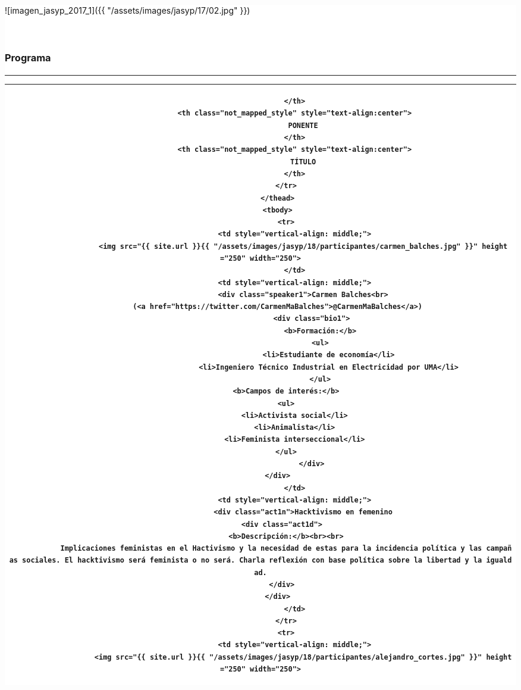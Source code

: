 ![imagen_jasyp_2017_1]({{ "/assets/images/jasyp/17/02.jpg" }})

<div class="bootstrap">
	<div class="text-center">
		<br>
		<h3 id="programa">Programa</h3>
  </div>
</div>

<div class="bootstrap">
	<div class="text-center">
		<hr>
		<table class="table table-bordered table-striped table-hover table-condensed table-responsive">
			<thead>
				<tr>
					<th class="not_mapped_style" style="text-align:center">

					</th>
					<th class="not_mapped_style" style="text-align:center">
						PONENTE
					</th>
					<th class="not_mapped_style" style="text-align:center">
						TÍTULO
					</th>
				</tr>
			</thead>
			<tbody>
				<tr>
					<td style="vertical-align: middle;">
						<img src="{{ site.url }}{{ "/assets/images/jasyp/18/participantes/carmen_balches.jpg" }}" height="250" width="250">
					</td>
					<td style="vertical-align: middle;">
						<div class="speaker1">Carmen Balches<br>
            (<a href="https://twitter.com/CarmenMaBalches">@CarmenMaBalches</a>)
							<div class="bio1">
								<b>Formación:</b>
								<ul>
									<li>Estudiante de economía</li>
									<li>Ingeniero Técnico Industrial en Electricidad por UMA</li>
								</ul>
                <b>Campos de interés:</b>
                <ul>
                	<li>Activista social</li>
                	<li>Animalista</li>
                	<li>Feminista interseccional</li>
                </ul>
							</div>
            </div>
					</td>
					<td style="vertical-align: middle;">
						<div class="act1n">Hacktivismo en femenino
              <div class="act1d">
                <b>Descripción:</b><br><br>
                Implicaciones feministas en el Hactivismo y la necesidad de estas para la incidencia política y las campañas sociales. El hacktivismo será feminista o no será. Charla reflexión con base política sobre la libertad y la igualdad.
              </div>
            </div>
					</td>
				</tr>
				<tr>
					<td style="vertical-align: middle;">
						<img src="{{ site.url }}{{ "/assets/images/jasyp/18/participantes/alejandro_cortes.jpg" }}" height="250" width="250">
